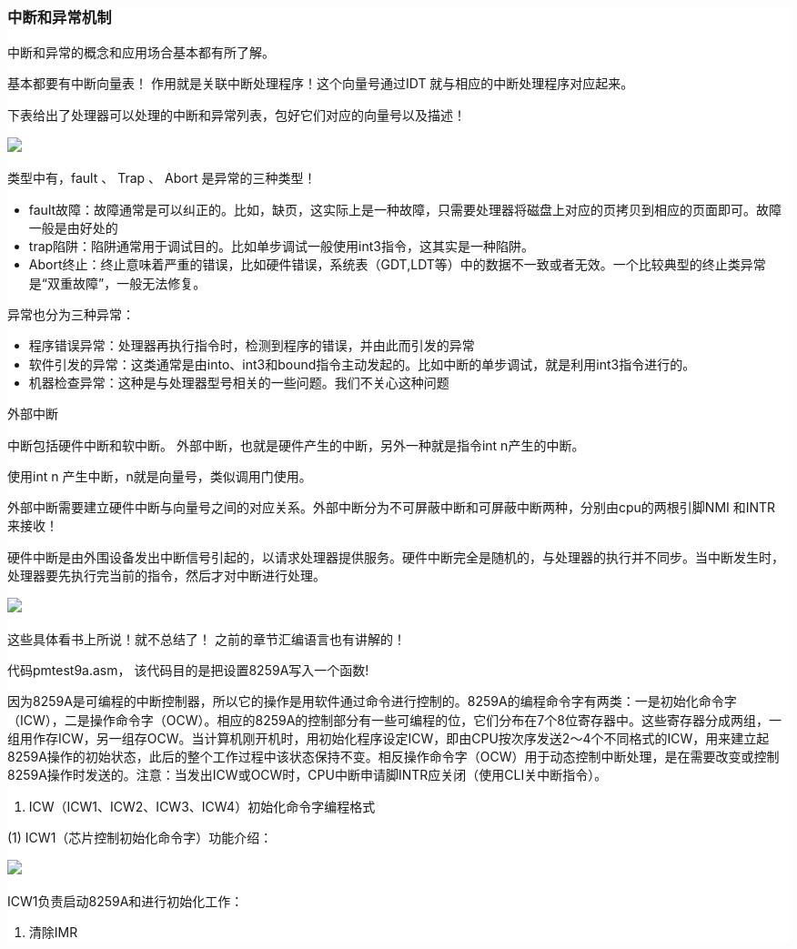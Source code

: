 ### 中断和异常机制

中断和异常的概念和应用场合基本都有所了解。

基本都要有中断向量表！ 作用就是关联中断处理程序！这个向量号通过IDT 就与相应的中断处理程序对应起来。

下表给出了处理器可以处理的中断和异常列表，包好它们对应的向量号以及描述！

![](https://raw.githubusercontent.com/dbb4560/StorePicturebed/master/wirtePicture/2018121811050612.png)



类型中有，fault 、 Trap 、 Abort 是异常的三种类型！

- fault故障：故障通常是可以纠正的。比如，缺页，这实际上是一种故障，只需要处理器将磁盘上对应的页拷贝到相应的页面即可。故障一般是由好处的
- trap陷阱：陷阱通常用于调试目的。比如单步调试一般使用int3指令，这其实是一种陷阱。
- Abort终止：终止意味着严重的错误，比如硬件错误，系统表（GDT,LDT等）中的数据不一致或者无效。一个比较典型的终止类异常是“双重故障”，一般无法修复。


异常也分为三种异常：


- 程序错误异常：处理器再执行指令时，检测到程序的错误，并由此而引发的异常
- 软件引发的异常：这类通常是由into、int3和bound指令主动发起的。比如中断的单步调试，就是利用int3指令进行的。
- 机器检查异常：这种是与处理器型号相关的一些问题。我们不关心这种问题



外部中断

中断包括硬件中断和软中断。
外部中断，也就是硬件产生的中断，另外一种就是指令int n产生的中断。

使用int n 产生中断，n就是向量号，类似调用门使用。

外部中断需要建立硬件中断与向量号之间的对应关系。外部中断分为不可屏蔽中断和可屏蔽中断两种，分别由cpu的两根引脚NMI 和INTR 来接收！



硬件中断是由外围设备发出中断信号引起的，以请求处理器提供服务。硬件中断完全是随机的，与处理器的执行并不同步。当中断发生时，处理器要先执行完当前的指令，然后才对中断进行处理。

![](https://raw.githubusercontent.com/dbb4560/StorePicturebed/master/wirtePicture/20191108163002.png)


这些具体看书上所说！就不总结了！ 之前的章节汇编语言也有讲解的！

代码pmtest9a.asm， 该代码目的是把设置8259A写入一个函数!

因为8259A是可编程的中断控制器，所以它的操作是用软件通过命令进行控制的。8259A的编程命令字有两类：一是初始化命令字（ICW），二是操作命令字（OCW）。相应的8259A的控制部分有一些可编程的位，它们分布在7个8位寄存器中。这些寄存器分成两组，一组用作存ICW，另一组存OCW。当计算机刚开机时，用初始化程序设定ICW，即由CPU按次序发送2～4个不同格式的ICW，用来建立起8259A操作的初始状态，此后的整个工作过程中该状态保持不变。相反操作命令字（OCW）用于动态控制中断处理，是在需要改变或控制8259A操作时发送的。注意：当发出ICW或OCW时，CPU中断申请脚INTR应关闭（使用CLI关中断指令）。

1. ICW（ICW1、ICW2、ICW3、ICW4）初始化命令字编程格式

(1) ICW1（芯片控制初始化命令字）功能介绍：

![](https://raw.githubusercontent.com/dbb4560/StorePicturebed/master/wirtePicture/20191114230025.png)


ICW1负责启动8259A和进行初始化工作：

1) 清除IMR
